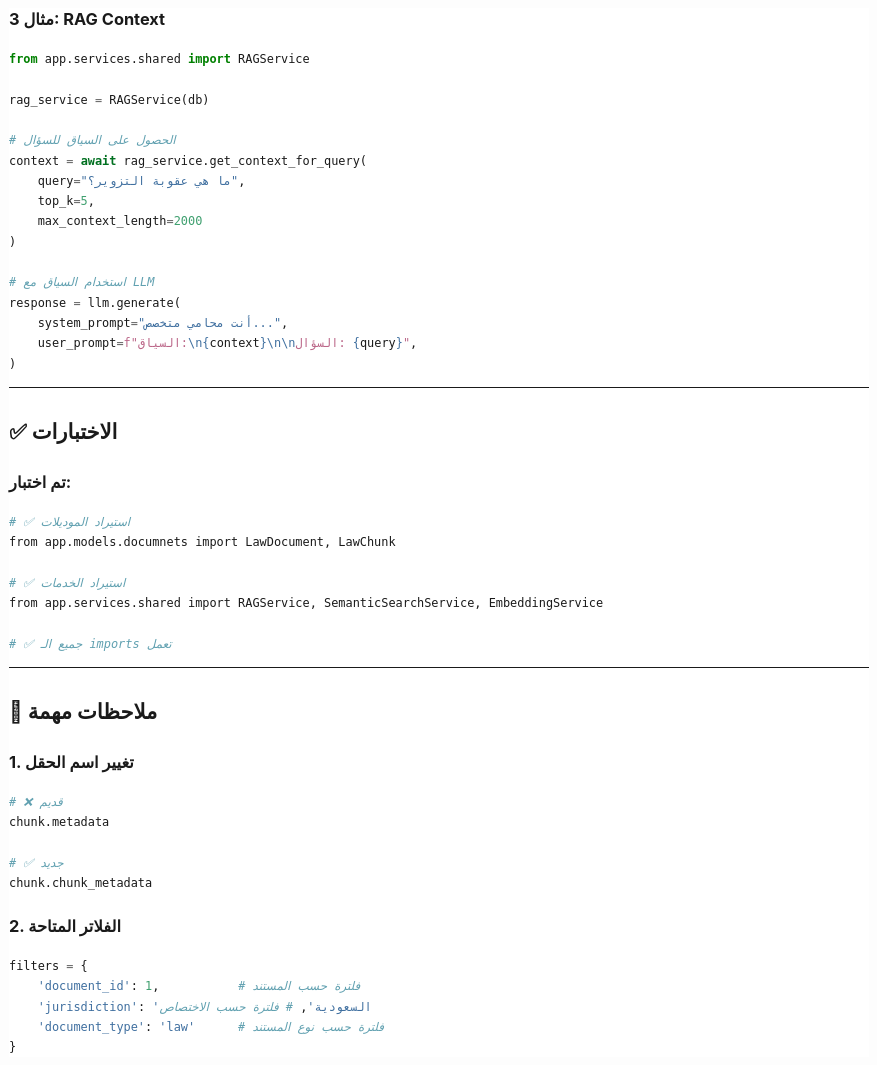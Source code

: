 ### مثال 3: RAG Context

```python
from app.services.shared import RAGService

rag_service = RAGService(db)

# الحصول على السياق للسؤال
context = await rag_service.get_context_for_query(
    query="ما هي عقوبة التزوير؟",
    top_k=5,
    max_context_length=2000
)

# استخدام السياق مع LLM
response = llm.generate(
    system_prompt="أنت محامي متخصص...",
    user_prompt=f"السياق:\n{context}\n\nالسؤال: {query}",
)
```

---

## ✅ الاختبارات

### تم اختبار:
```bash
# ✅ استيراد الموديلات
from app.models.documnets import LawDocument, LawChunk

# ✅ استيراد الخدمات
from app.services.shared import RAGService, SemanticSearchService, EmbeddingService

# ✅ جميع الـ imports تعمل
```

---

## 📝 ملاحظات مهمة

### 1. **تغيير اسم الحقل**
```python
# ❌ قديم
chunk.metadata

# ✅ جديد
chunk.chunk_metadata
```

### 2. **الفلاتر المتاحة**
```python
filters = {
    'document_id': 1,           # فلترة حسب المستند
    'jurisdiction': 'السعودية', # فلترة حسب الاختصاص
    'document_type': 'law'      # فلترة حسب نوع المستند
}
```
